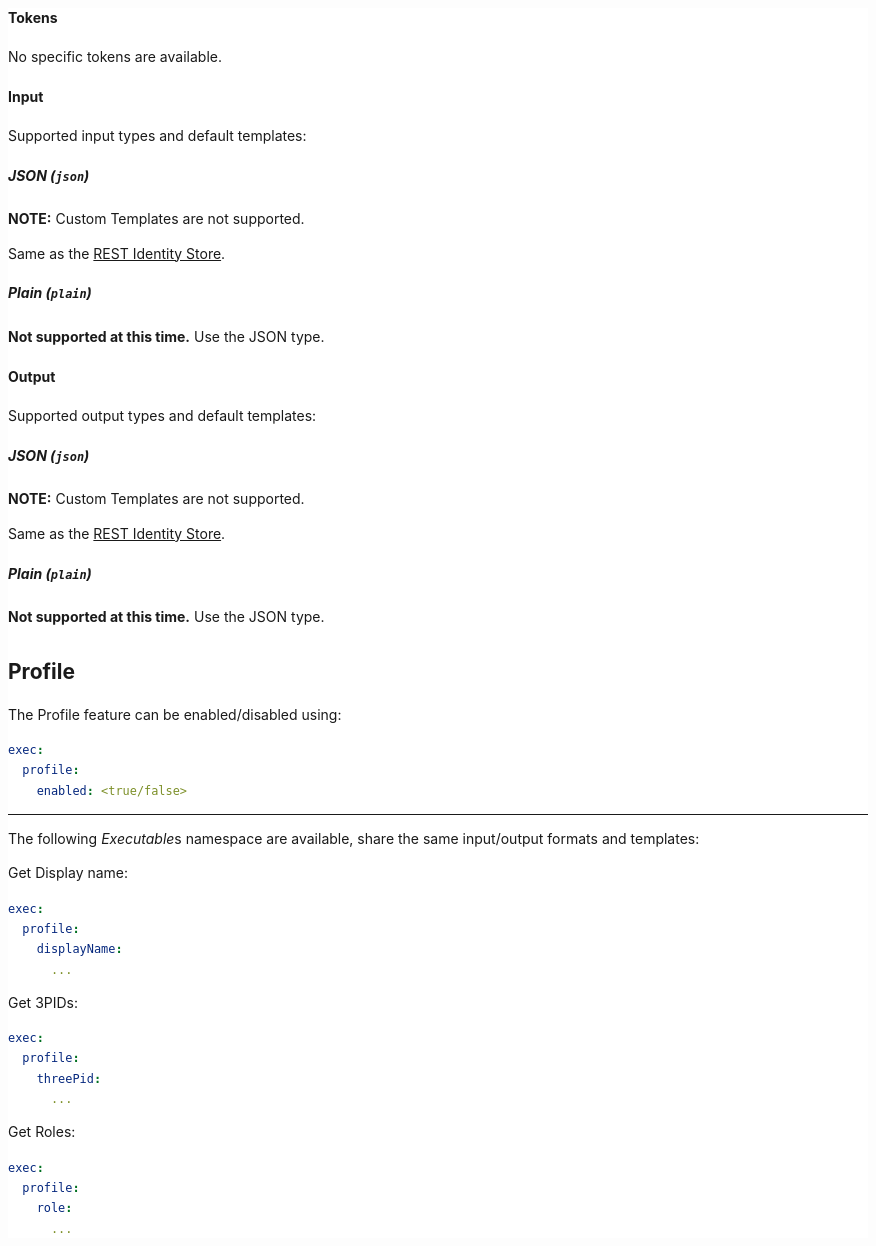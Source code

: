 #### Tokens
No specific tokens are available.

#### Input
Supported input types and default templates:

##### JSON (`json`)
**NOTE:** Custom Templates are not supported.

Same as the [REST Identity Store](rest.md).

##### Plain (`plain`)
**Not supported at this time.** Use the JSON type.

#### Output
Supported output types and default templates:

##### JSON (`json`)
**NOTE:** Custom Templates are not supported.

Same as the [REST Identity Store](rest.md).

##### Plain (`plain`)
**Not supported at this time.** Use the JSON type.

## Profile
The Profile feature can be enabled/disabled using:
```yaml
exec:
  profile:
    enabled: <true/false>
```

---

The following *Executable*s namespace are available, share the same input/output formats and templates:

Get Display name:
```yaml
exec:
  profile:
    displayName:
      ...
```

Get 3PIDs:
```yaml
exec:
  profile:
    threePid:
      ...
```

Get Roles:
```yaml
exec:
  profile:
    role:
      ...
```
